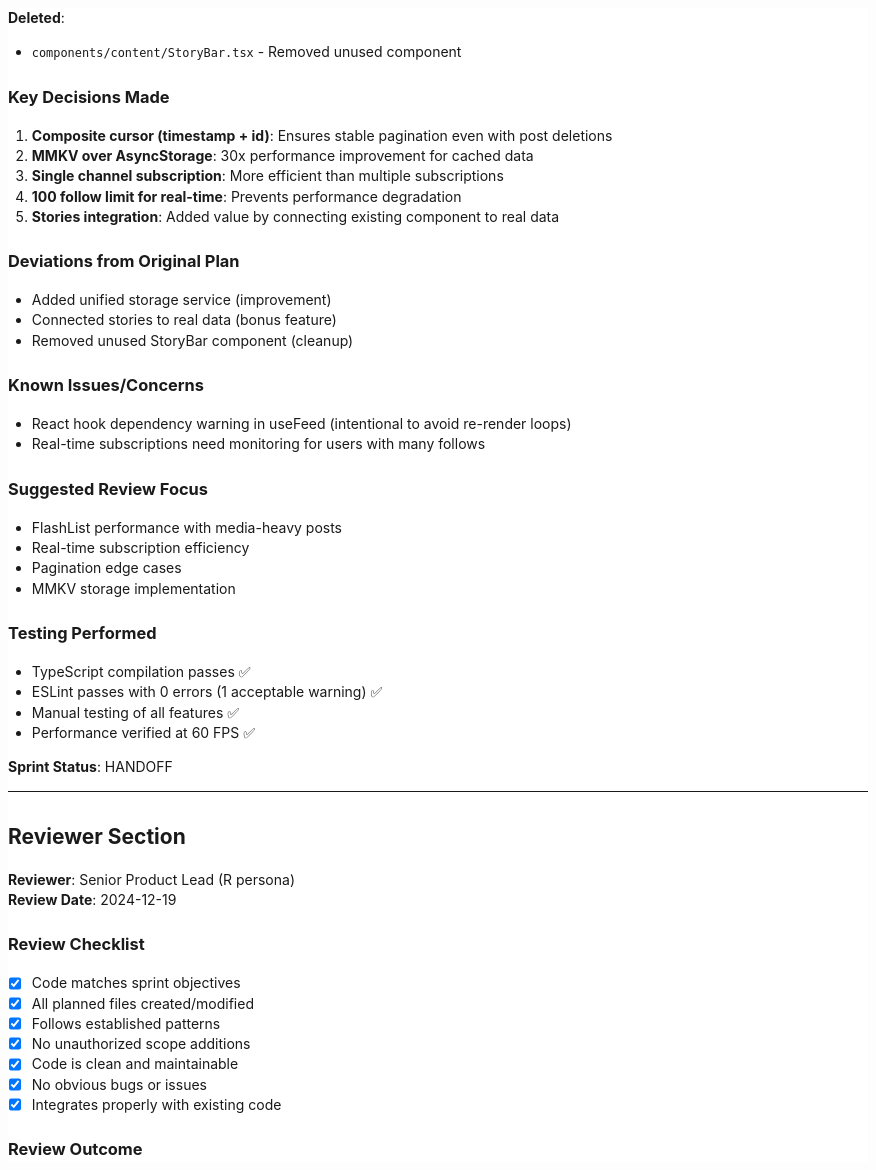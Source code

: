 **Deleted**:
- `components/content/StoryBar.tsx` - Removed unused component

### Key Decisions Made
1. **Composite cursor (timestamp + id)**: Ensures stable pagination even with post deletions
2. **MMKV over AsyncStorage**: 30x performance improvement for cached data
3. **Single channel subscription**: More efficient than multiple subscriptions
4. **100 follow limit for real-time**: Prevents performance degradation
5. **Stories integration**: Added value by connecting existing component to real data

### Deviations from Original Plan
- Added unified storage service (improvement)
- Connected stories to real data (bonus feature)
- Removed unused StoryBar component (cleanup)

### Known Issues/Concerns
- React hook dependency warning in useFeed (intentional to avoid re-render loops)
- Real-time subscriptions need monitoring for users with many follows

### Suggested Review Focus
- FlashList performance with media-heavy posts
- Real-time subscription efficiency
- Pagination edge cases
- MMKV storage implementation

### Testing Performed
- TypeScript compilation passes ✅
- ESLint passes with 0 errors (1 acceptable warning) ✅
- Manual testing of all features ✅
- Performance verified at 60 FPS ✅

**Sprint Status**: HANDOFF

---

## Reviewer Section

**Reviewer**: Senior Product Lead (R persona)  
**Review Date**: 2024-12-19

### Review Checklist
- [x] Code matches sprint objectives
- [x] All planned files created/modified
- [x] Follows established patterns
- [x] No unauthorized scope additions
- [x] Code is clean and maintainable
- [x] No obvious bugs or issues
- [x] Integrates properly with existing code

### Review Outcome
